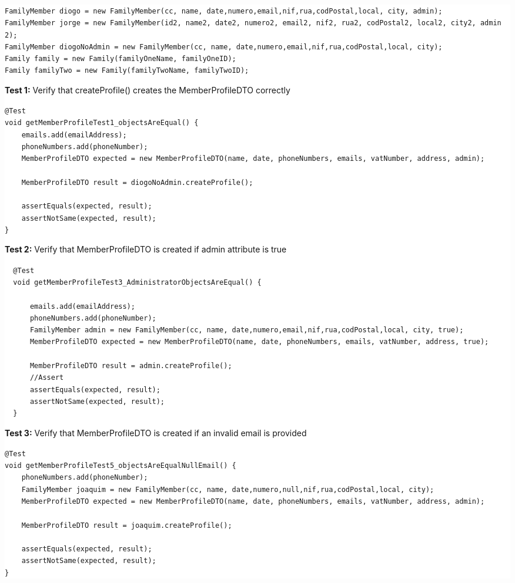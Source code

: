     FamilyMember diogo = new FamilyMember(cc, name, date,numero,email,nif,rua,codPostal,local, city, admin);
    FamilyMember jorge = new FamilyMember(id2, name2, date2, numero2, email2, nif2, rua2, codPostal2, local2, city2, admin2);
    FamilyMember diogoNoAdmin = new FamilyMember(cc, name, date,numero,email,nif,rua,codPostal,local, city);
    Family family = new Family(familyOneName, familyOneID);
    Family familyTwo = new Family(familyTwoName, familyTwoID);

**Test 1:** Verify that createProfile() creates the MemberProfileDTO correctly

    @Test
    void getMemberProfileTest1_objectsAreEqual() {
        emails.add(emailAddress);
        phoneNumbers.add(phoneNumber);
        MemberProfileDTO expected = new MemberProfileDTO(name, date, phoneNumbers, emails, vatNumber, address, admin);

        MemberProfileDTO result = diogoNoAdmin.createProfile();

        assertEquals(expected, result);
        assertNotSame(expected, result);
    }

**Test 2:** Verify that MemberProfileDTO is created if admin attribute is true

      @Test
      void getMemberProfileTest3_AdministratorObjectsAreEqual() {
  
          emails.add(emailAddress);
          phoneNumbers.add(phoneNumber);
          FamilyMember admin = new FamilyMember(cc, name, date,numero,email,nif,rua,codPostal,local, city, true);
          MemberProfileDTO expected = new MemberProfileDTO(name, date, phoneNumbers, emails, vatNumber, address, true);
  
          MemberProfileDTO result = admin.createProfile();
          //Assert
          assertEquals(expected, result);
          assertNotSame(expected, result);
      }

**Test 3:** Verify that MemberProfileDTO is created if an invalid email is provided

    @Test
    void getMemberProfileTest5_objectsAreEqualNullEmail() {
        phoneNumbers.add(phoneNumber);
        FamilyMember joaquim = new FamilyMember(cc, name, date,numero,null,nif,rua,codPostal,local, city);
        MemberProfileDTO expected = new MemberProfileDTO(name, date, phoneNumbers, emails, vatNumber, address, admin);

        MemberProfileDTO result = joaquim.createProfile();

        assertEquals(expected, result);
        assertNotSame(expected, result);
    }

